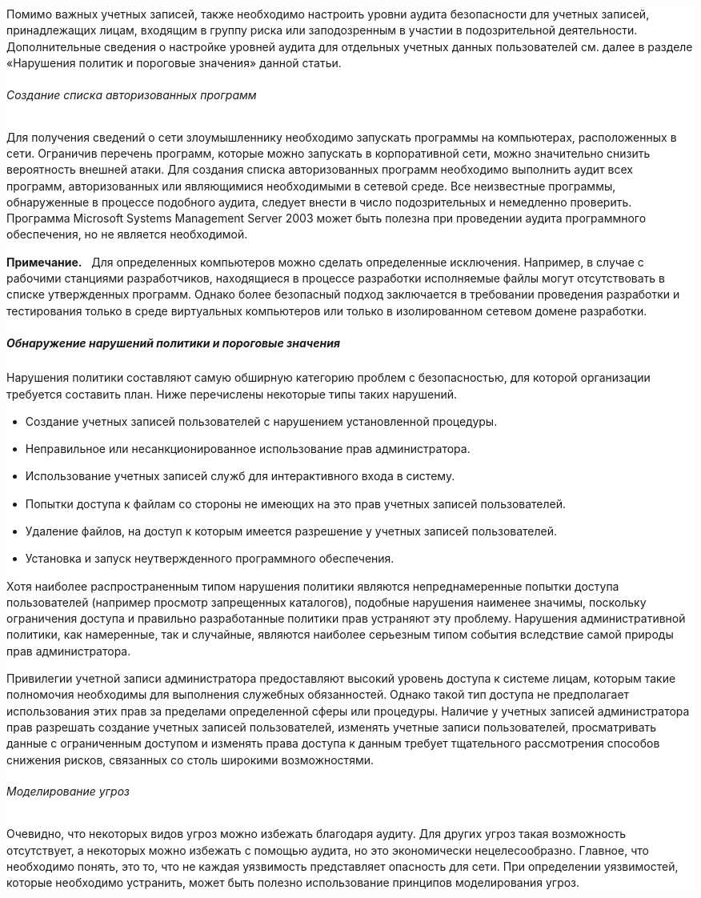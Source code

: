 Помимо важных учетных записей, также необходимо настроить уровни аудита безопасности для учетных записей, принадлежащих лицам, входящим в группу риска или заподозренным в участии в подозрительной деятельности. Дополнительные сведения о настройке уровней аудита для отдельных учетных данных пользователей см. далее в разделе «Нарушения политик и пороговые значения» данной статьи.
  
###### Создание списка авторизованных программ
  
Для получения сведений о сети злоумышленнику необходимо запускать программы на компьютерах, расположенных в сети. Ограничив перечень программ, которые можно запускать в корпоративной сети, можно значительно снизить вероятность внешней атаки. Для создания списка авторизованных программ необходимо выполнить аудит всех программ, авторизованных или являющимися необходимыми в сетевой среде. Все неизвестные программы, обнаруженные в процессе подобного аудита, следует внести в число подозрительных и немедленно проверить. Программа Microsoft Systems Management Server 2003 может быть полезна при проведении аудита программного обеспечения, но не является необходимой.
  
**Примечание.**   Для определенных компьютеров можно сделать определенные исключения. Например, в случае с рабочими станциями разработчиков, находящиеся в процессе разработки исполняемые файлы могут отсутствовать в списке утвержденных программ. Однако более безопасный подход заключается в требовании проведения разработки и тестирования только в среде виртуальных компьютеров или только в изолированном сетевом домене разработки.
  
##### Обнаружение нарушений политики и пороговые значения
  
Нарушения политики составляют самую обширную категорию проблем с безопасностью, для которой организации требуется составить план. Ниже перечислены некоторые типы таких нарушений.
  
-   Создание учетных записей пользователей с нарушением установленной процедуры.
  
-   Неправильное или несанкционированное использование прав администратора.
  
-   Использование учетных записей служб для интерактивного входа в систему.
  
-   Попытки доступа к файлам со стороны не имеющих на это прав учетных записей пользователей.
  
-   Удаление файлов, на доступ к которым имеется разрешение у учетных записей пользователей.
  
-   Установка и запуск неутвержденного программного обеспечения.
  
Хотя наиболее распространенным типом нарушения политики являются непреднамеренные попытки доступа пользователей (например просмотр запрещенных каталогов), подобные нарушения наименее значимы, поскольку ограничения доступа и правильно разработанные политики прав устраняют эту проблему. Нарушения административной политики, как намеренные, так и случайные, являются наиболее серьезным типом события вследствие самой природы прав администратора.
  
Привилегии учетной записи администратора предоставляют высокий уровень доступа к системе лицам, которым такие полномочия необходимы для выполнения служебных обязанностей. Однако такой тип доступа не предполагает использования этих прав за пределами определенной сферы или процедуры. Наличие у учетных записей администратора прав разрешать создание учетных записей пользователей, изменять учетные записи пользователей, просматривать данные с ограниченным доступом и изменять права доступа к данным требует тщательного рассмотрения способов снижения рисков, связанных со столь широкими возможностями.
  
###### Моделирование угроз
  
Очевидно, что некоторых видов угроз можно избежать благодаря аудиту. Для других угроз такая возможность отсутствует, а некоторых можно избежать с помощью аудита, но это экономически нецелесообразно. Главное, что необходимо понять, это то, что не каждая уязвимость представляет опасность для сети. При определении уязвимостей, которые необходимо устранить, может быть полезно использование принципов моделирования угроз.
  